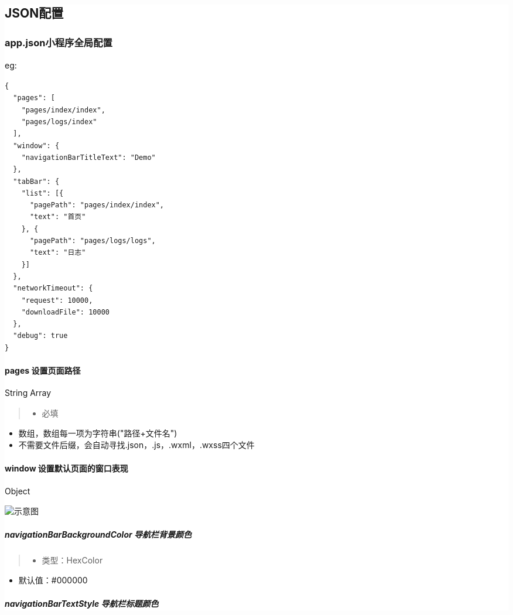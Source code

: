 


## JSON配置

### app.json小程序全局配置

eg:

```
{
  "pages": [
    "pages/index/index",
    "pages/logs/index"
  ],
  "window": {
    "navigationBarTitleText": "Demo"
  },
  "tabBar": {
    "list": [{
      "pagePath": "pages/index/index",
      "text": "首页"
    }, {
      "pagePath": "pages/logs/logs",
      "text": "日志"
    }]
  },
  "networkTimeout": {
    "request": 10000,
    "downloadFile": 10000
  },
  "debug": true
}
```

#### pages 设置页面路径
String Array

> - 必填
- 数组，数组每一项为字符串("路径+文件名")
- 不需要文件后缀，会自动寻找.json，.js，.wxml，.wxss四个文件

#### window 设置默认页面的窗口表现
Object 

![示意图](https://mp.weixin.qq.com/debug/wxadoc/dev/image/config.jpg?t=2018413)

##### navigationBarBackgroundColor 导航栏背景颜色

> - 类型：HexColor
- 默认值：#000000

##### navigationBarTextStyle 导航栏标题颜色
